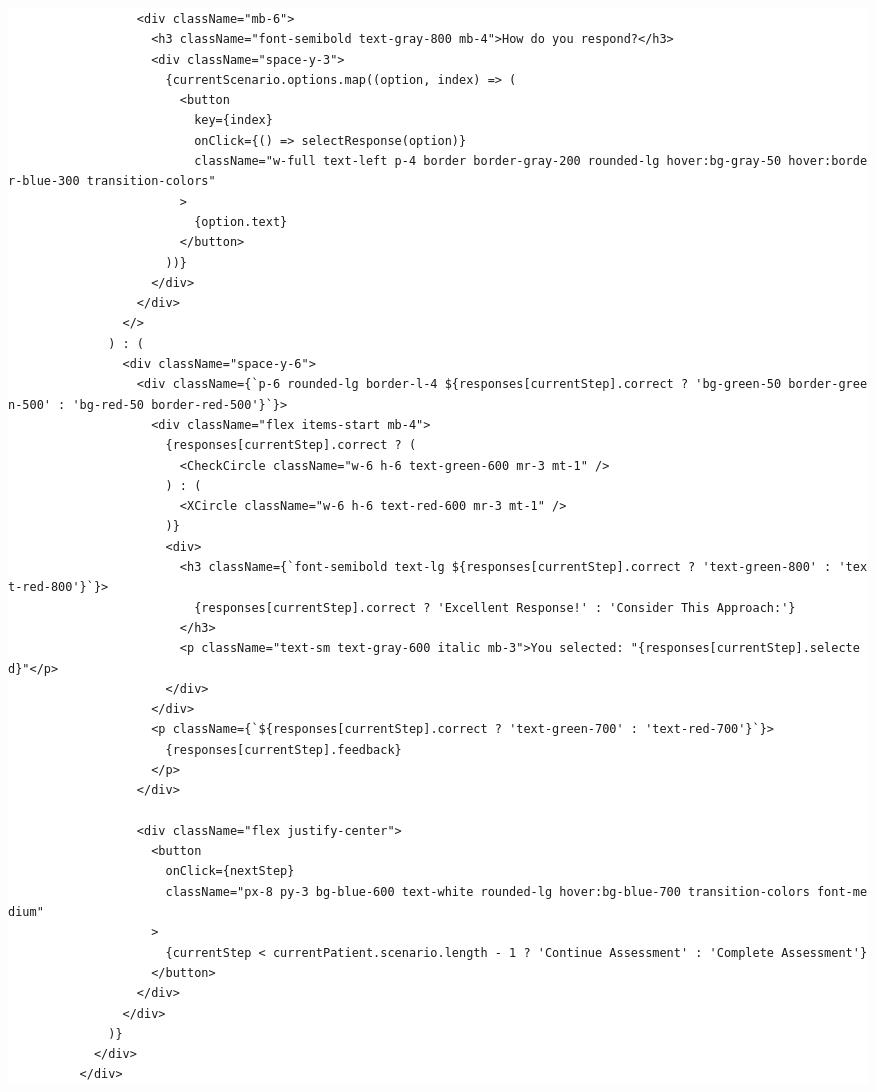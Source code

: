                       <div className="mb-6">
                        <h3 className="font-semibold text-gray-800 mb-4">How do you respond?</h3>
                        <div className="space-y-3">
                          {currentScenario.options.map((option, index) => (
                            <button
                              key={index}
                              onClick={() => selectResponse(option)}
                              className="w-full text-left p-4 border border-gray-200 rounded-lg hover:bg-gray-50 hover:border-blue-300 transition-colors"
                            >
                              {option.text}
                            </button>
                          ))}
                        </div>
                      </div>
                    </>
                  ) : (
                    <div className="space-y-6">
                      <div className={`p-6 rounded-lg border-l-4 ${responses[currentStep].correct ? 'bg-green-50 border-green-500' : 'bg-red-50 border-red-500'}`}>
                        <div className="flex items-start mb-4">
                          {responses[currentStep].correct ? (
                            <CheckCircle className="w-6 h-6 text-green-600 mr-3 mt-1" />
                          ) : (
                            <XCircle className="w-6 h-6 text-red-600 mr-3 mt-1" />
                          )}
                          <div>
                            <h3 className={`font-semibold text-lg ${responses[currentStep].correct ? 'text-green-800' : 'text-red-800'}`}>
                              {responses[currentStep].correct ? 'Excellent Response!' : 'Consider This Approach:'}
                            </h3>
                            <p className="text-sm text-gray-600 italic mb-3">You selected: "{responses[currentStep].selected}"</p>
                          </div>
                        </div>
                        <p className={`${responses[currentStep].correct ? 'text-green-700' : 'text-red-700'}`}>
                          {responses[currentStep].feedback}
                        </p>
                      </div>

                      <div className="flex justify-center">
                        <button
                          onClick={nextStep}
                          className="px-8 py-3 bg-blue-600 text-white rounded-lg hover:bg-blue-700 transition-colors font-medium"
                        >
                          {currentStep < currentPatient.scenario.length - 1 ? 'Continue Assessment' : 'Complete Assessment'}
                        </button>
                      </div>
                    </div>
                  )}
                </div>
              </div>
